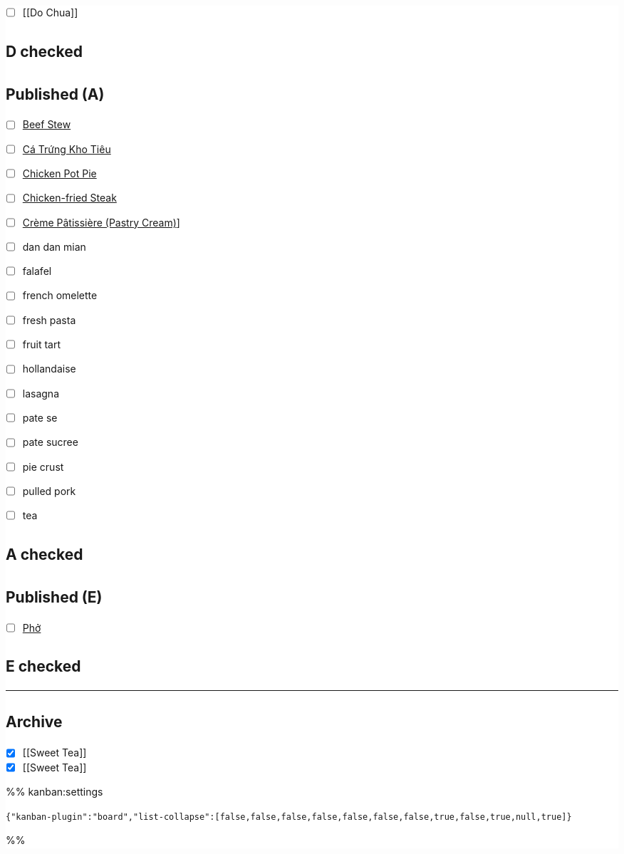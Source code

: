 - [ ] [[Do Chua]]


## D checked



## Published (A)

- [ ] [Beef Stew](../cooking/soups-stews/beef-stew.md)
- [ ] [Cá Trứng Kho Tiêu](../cooking/seafood/ca-trung-kho-tieu.md)
- [ ] [Chicken Pot Pie](../cooking/staples/chicken-pot-pie.md)
- [ ] [Chicken-fried Steak](../cooking/meat/beef/chicken-fried-steak.md)
- [ ] [Crème Pâtissière (Pastry Cream)](../cooking/dairy/creme-patissiere.md)]
- [ ] dan dan mian
- [ ] falafel
- [ ] french omelette
- [ ] fresh pasta
- [ ] fruit tart
- [ ] hollandaise
- [ ] lasagna
- [ ] pate se
- [ ] pate sucree
- [ ] pie crust
- [ ] pulled pork
- [ ] tea


## A checked



## Published (E)

- [ ] [Phở](../cooking/soups-stews/pho.md)


## E checked



***

## Archive

- [x] [[Sweet Tea]]
- [x] [[Sweet Tea]]

%% kanban:settings
```
{"kanban-plugin":"board","list-collapse":[false,false,false,false,false,false,false,true,false,true,null,true]}
```
%%